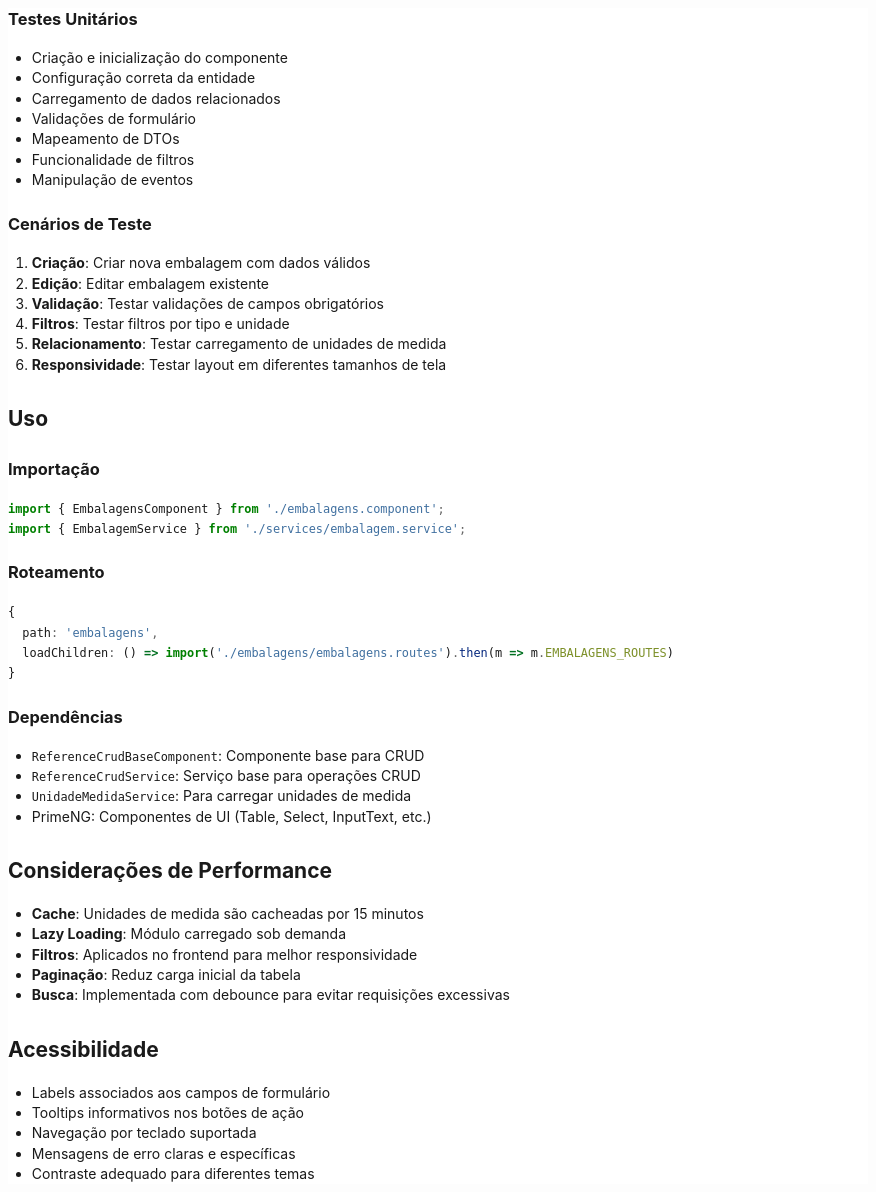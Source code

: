 ### Testes Unitários
- Criação e inicialização do componente
- Configuração correta da entidade
- Carregamento de dados relacionados
- Validações de formulário
- Mapeamento de DTOs
- Funcionalidade de filtros
- Manipulação de eventos

### Cenários de Teste
1. **Criação**: Criar nova embalagem com dados válidos
2. **Edição**: Editar embalagem existente
3. **Validação**: Testar validações de campos obrigatórios
4. **Filtros**: Testar filtros por tipo e unidade
5. **Relacionamento**: Testar carregamento de unidades de medida
6. **Responsividade**: Testar layout em diferentes tamanhos de tela

## Uso

### Importação
```typescript
import { EmbalagensComponent } from './embalagens.component';
import { EmbalagemService } from './services/embalagem.service';
```

### Roteamento
```typescript
{
  path: 'embalagens',
  loadChildren: () => import('./embalagens/embalagens.routes').then(m => m.EMBALAGENS_ROUTES)
}
```

### Dependências
- `ReferenceCrudBaseComponent`: Componente base para CRUD
- `ReferenceCrudService`: Serviço base para operações CRUD
- `UnidadeMedidaService`: Para carregar unidades de medida
- PrimeNG: Componentes de UI (Table, Select, InputText, etc.)

## Considerações de Performance

- **Cache**: Unidades de medida são cacheadas por 15 minutos
- **Lazy Loading**: Módulo carregado sob demanda
- **Filtros**: Aplicados no frontend para melhor responsividade
- **Paginação**: Reduz carga inicial da tabela
- **Busca**: Implementada com debounce para evitar requisições excessivas

## Acessibilidade

- Labels associados aos campos de formulário
- Tooltips informativos nos botões de ação
- Navegação por teclado suportada
- Mensagens de erro claras e específicas
- Contraste adequado para diferentes temas